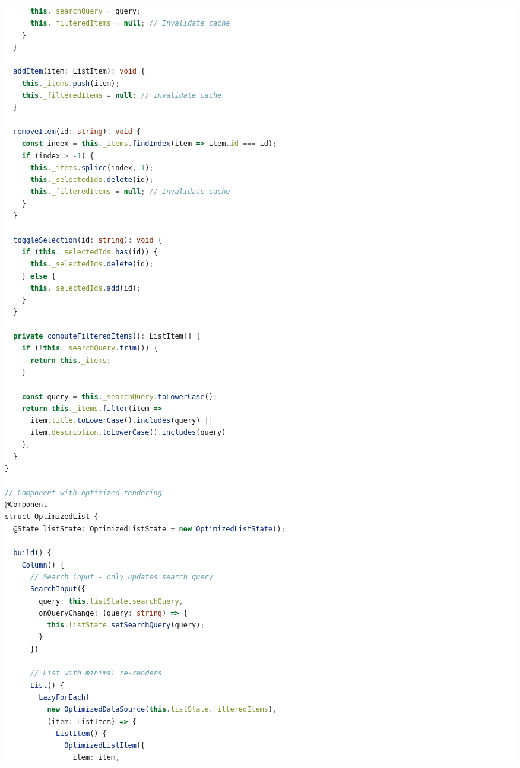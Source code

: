 ```typescript
      this._searchQuery = query;
      this._filteredItems = null; // Invalidate cache
    }
  }

  addItem(item: ListItem): void {
    this._items.push(item);
    this._filteredItems = null; // Invalidate cache
  }

  removeItem(id: string): void {
    const index = this._items.findIndex(item => item.id === id);
    if (index > -1) {
      this._items.splice(index, 1);
      this._selectedIds.delete(id);
      this._filteredItems = null; // Invalidate cache
    }
  }

  toggleSelection(id: string): void {
    if (this._selectedIds.has(id)) {
      this._selectedIds.delete(id);
    } else {
      this._selectedIds.add(id);
    }
  }

  private computeFilteredItems(): ListItem[] {
    if (!this._searchQuery.trim()) {
      return this._items;
    }

    const query = this._searchQuery.toLowerCase();
    return this._items.filter(item =>
      item.title.toLowerCase().includes(query) ||
      item.description.toLowerCase().includes(query)
    );
  }
}

// Component with optimized rendering
@Component
struct OptimizedList {
  @State listState: OptimizedListState = new OptimizedListState();

  build() {
    Column() {
      // Search input - only updates search query
      SearchInput({
        query: this.listState.searchQuery,
        onQueryChange: (query: string) => {
          this.listState.setSearchQuery(query);
        }
      })

      // List with minimal re-renders
      List() {
        LazyForEach(
          new OptimizedDataSource(this.listState.filteredItems),
          (item: ListItem) => {
            ListItem() {
              OptimizedListItem({
                item: item,
```